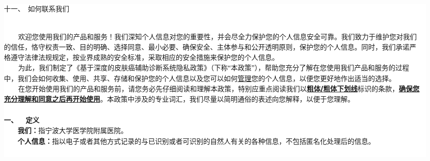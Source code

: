 <span style="font-family:宋体; font-size:10.5pt">十一、</span><span style="font:7.0pt 'Times New Roman'">&#xa0;&#xa0; </span><span style="font-family:宋体; font-size:10.5pt">如何</span><span style="font-family:宋体; font-size:10.5pt">联系我们</span></p><p style="margin:0pt; orphans:0; text-align:justify; widows:0"><span style="font-family:Calibri; font-size:10.5pt">&#xa0;</span></p><p style="background-color:#ffffff; margin:0pt 9.75pt 0pt 0pt; text-indent:21.75pt"><span style="font-family:宋体; font-size:10.5pt">欢迎您使用我们的产品和服务！我们深知个人信息对您的重要性，</span><span style="font-family:宋体; font-size:10.5pt">并</span><span style="font-family:宋体; font-size:10.5pt">会尽</span><span style="font-family:宋体; font-size:10.5pt">全力</span><span style="font-family:宋体; font-size:10.5pt">保护您的个人信息安全可靠。</span><span style="font-family:宋体; font-size:10.5pt">我们</span><span style="font-family:宋体; font-size:10.5pt">致力于维护您对我们的信任，恪守权责一致、目的明确、选择同意、最小必要</span><span style="font-family:宋体; font-size:10.5pt">、</span><span style="font-family:宋体; font-size:10.5pt">确保安全、主体参与</span><span style="font-family:宋体; font-size:10.5pt">和</span><span style="font-family:宋体; font-size:10.5pt">公开透明原则，保护您的个人信息。同时</span><span style="font-family:宋体; font-size:10.5pt">，</span><span style="font-family:宋体; font-size:10.5pt">我们承诺</span><span style="font-family:宋体; font-size:10.5pt">严格</span><span style="font-family:宋体; font-size:10.5pt">遵守法律法规规定，</span><span style="font-family:宋体; font-size:10.5pt">按</span><span style="font-family:宋体; font-size:10.5pt">业界成熟的安全标准，采取相应的安全措施来保护您的个人信息。</span></p><p style="background-color:#ffffff; margin:0pt 9.75pt 0pt 0pt; text-indent:21.75pt"><span style="font-family:宋体; font-size:10.5pt">为此</span><span style="font-family:宋体; font-size:10.5pt">，</span><span style="font-family:宋体; font-size:10.5pt">我们制定了</span><span style="font-family:宋体; font-size:10.5pt">《</span><span style="font-family:宋体; font-size:10.5pt">基于深度的皮肤癌辅助诊断系统</span><span style="font-family:宋体; font-size:10.5pt">隐私政策》</span><span style="font-family:宋体; font-size:10.5pt">（下称</span><span style="font-family:宋体; font-size:10.5pt">“</span><span style="font-family:宋体; font-size:10.5pt">本政策</span><span style="font-family:宋体; font-size:10.5pt">”</span><span style="font-family:宋体; font-size:10.5pt">），</span><span style="font-family:宋体; font-size:10.5pt">帮助您充分了解在您使用我们产品和服务的过程中，我们会如何收集、使用、共享、存储和保护您的个人信息以及您可以如何</span><span style="font-family:宋体; font-size:10.5pt; text-decoration:underline">管理</span><span style="font-family:宋体; font-size:10.5pt">您</span><span style="font-family:宋体; font-size:10.5pt">的个人信息，以便您更好地</span><span style="font-family:宋体; font-size:10.5pt">作出</span><span style="font-family:宋体; font-size:10.5pt">适当的选择。</span></p><p style="background-color:#ffffff; margin:0pt 9.75pt 0pt 0pt; text-indent:21.75pt"><span style="font-family:宋体; font-size:10.5pt">在您开始使用我们的产品和服务前，请您务必先仔细阅读和理解本政策，特别应重点阅读我们以</span><span style="font-family:宋体; font-size:10.5pt; font-weight:bold; text-decoration:underline">粗体</span><span style="font-family:inherit; font-size:10.5pt; font-weight:bold; text-decoration:underline">/</span><span style="font-family:宋体; font-size:10.5pt; font-weight:bold; text-decoration:underline">粗体下划线</span><span style="font-family:宋体; font-size:10.5pt">标识的条款，</span><span style="font-family:宋体; font-size:10.5pt; font-weight:bold; text-decoration:underline">确保您充分理解和同意之后再开始使用</span><span style="font-family:宋体; font-size:10.5pt">。本政策中涉及的专业词汇，我们尽量以简明通俗的表述向您解释，以便于您理解。</span></p><p style="margin:0pt; orphans:0; text-align:justify; widows:0"><span style="font-family:Calibri; font-size:10.5pt">&#xa0;</span></p><p style="margin:0pt 0pt 0pt 21pt; orphans:0; text-align:justify; text-indent:-21pt; widows:0"><span style="font-family:宋体; font-size:10.5pt; font-weight:bold">一、</span><span style="font:7.0pt 'Times New Roman'">&#xa0;&#xa0;&#xa0;&#xa0;&#xa0;&#xa0; </span><span style="font-family:宋体; font-size:10.5pt; font-weight:bold">定义</span></p><p style="margin:0pt 0pt 0pt 21pt; orphans:0; text-align:justify; widows:0"><span style="font-family:宋体; font-size:10.5pt; font-weight:bold">我们</span><span style="font-family:宋体; font-size:10.5pt; font-weight:bold">：</span><span style="font-family:宋体; font-size:10.5pt">指宁波大学医学院附属医院。</span></p><p style="margin:0pt 0pt 0pt 21pt; orphans:0; text-align:justify; widows:0"><span style="font-family:宋体; font-size:10.5pt; font-weight:bold">个人信息：</span><span style="font-family:宋体; font-size:10.5pt">指以电子或者其他方式记录的</span><span style="font-family:宋体; font-size:10.5pt">与已识别或者可识别的自然人有关的</span><span style="font-family:宋体; font-size:10.5pt">各种信息</span><span style="font-family:宋体; font-size:10.5pt">，不包括匿名化处理后的信息</span><span style="font-family:宋体; font-size:10.5pt">。</span></p><p style="background-color:#ffffff; margin:0pt 9.75pt 0pt 0pt"><span style="font-family:宋体; font-size:10.5pt">&#xa0;</span><span style="font-family:宋体; font-size:10.5pt">